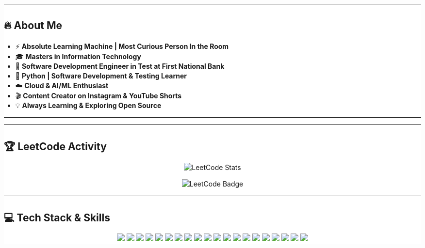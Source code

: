 ___

## 🔥 **About Me**
- ⚡️ **Absolute Learning Machine | Most Curious Person In the Room**
- 🎓 **Masters in Information Technology**
- 💼 **Software Development Engineer in Test at First National Bank**
- 🐍 **Python | Software Development & Testing Learner**
- ☁️ **Cloud & AI/ML Enthusiast**
- 🎬 **Content Creator on Instagram & YouTube Shorts**
- 💡 **Always Learning & Exploring Open Source**

---

---

## 🏆 **LeetCode Activity**
<p align="center">
  <img src="https://leetcode-stats-six.vercel.app/api?username=MhussaiD&theme=dark&show_icons=true&count_private=true" alt="LeetCode Stats" width="100%"/>
</p>

<p align="center">
  <img src="https://img.shields.io/badge/LeetCode-000000?style=for-the-badge&logo=LeetCode&logoColor=#d16c06" alt="LeetCode Badge"/>
</p>

---

## **💻 Tech Stack & Skills**

<p align="center">
  <img src="https://img.shields.io/badge/Python-FFD43B?style=for-the-badge&logo=python&logoColor=306998"/>
  <img src="https://img.shields.io/badge/Java-FF6B35?style=for-the-badge&logo=openjdk&logoColor=white"/>
  <img src="https://img.shields.io/badge/JavaScript-FFD700?style=for-the-badge&logo=javascript&logoColor=black"/>
  <img src="https://img.shields.io/badge/TypeScript-007ACC?style=for-the-badge&logo=typescript&logoColor=white"/>
  <img src="https://img.shields.io/badge/Node.js-68A063?style=for-the-badge&logo=node.js&logoColor=white"/>
  <img src="https://img.shields.io/badge/Express.js-FF6B6B?style=for-the-badge&logo=express&logoColor=white"/>
  <img src="https://img.shields.io/badge/Playwright-45BA4A?style=for-the-badge&logo=playwright&logoColor=white"/>
  <img src="https://img.shields.io/badge/React-61DAFB?style=for-the-badge&logo=react&logoColor=black"/>
  <img src="https://img.shields.io/badge/Next.js-000000?style=for-the-badge&logo=next.js&logoColor=white"/>
  <img src="https://img.shields.io/badge/Tailwind_CSS-06B6D4?style=for-the-badge&logo=tailwindcss&logoColor=white"/>
  <img src="https://img.shields.io/badge/shadcn/ui-000000?style=for-the-badge&logo=shadcnui&logoColor=white"/>
  <img src="https://img.shields.io/badge/Framer_Motion-0055FF?style=for-the-badge&logo=framer&logoColor=white"/>
  <img src="https://img.shields.io/badge/TestNG-ED8B00?style=for-the-badge&logo=testng&logoColor=white"/>
  <img src="https://img.shields.io/badge/Selenium-43B02A?style=for-the-badge&logo=selenium&logoColor=white"/>
  <img src="https://img.shields.io/badge/PostgreSQL-316192?style=for-the-badge&logo=postgresql&logoColor=white"/>
  <img src="https://img.shields.io/badge/MongoDB-47A248?style=for-the-badge&logo=mongodb&logoColor=white"/>
  <img src="https://img.shields.io/badge/AWS-FF9900?style=for-the-badge&logo=amazonaws&logoColor=white"/>
  <img src="https://img.shields.io/badge/S3-569A31?style=for-the-badge&logo=amazons3&logoColor=white"/>
  <img src="https://img.shields.io/badge/SageMaker-FF6B35?style=for-the-badge&logo=amazonaws&logoColor=white"/>
  <img src="https://img.shields.io/badge/scikit_learn-F7931E?style=for-the-badge&logo=scikit-learn&logoColor=white"/>